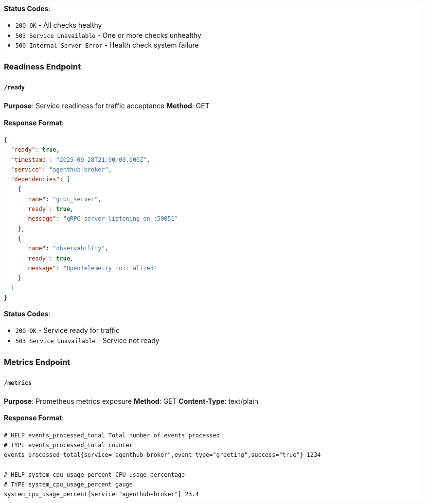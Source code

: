 **Status Codes**:
- `200 OK` - All checks healthy
- `503 Service Unavailable` - One or more checks unhealthy
- `500 Internal Server Error` - Health check system failure

### Readiness Endpoint

#### `/ready`
**Purpose**: Service readiness for traffic acceptance
**Method**: GET

**Response Format**:
```json
{
  "ready": true,
  "timestamp": "2025-09-28T21:00:00.000Z",
  "service": "agenthub-broker",
  "dependencies": [
    {
      "name": "grpc_server",
      "ready": true,
      "message": "gRPC server listening on :50051"
    },
    {
      "name": "observability",
      "ready": true,
      "message": "OpenTelemetry initialized"
    }
  ]
}
```

**Status Codes**:
- `200 OK` - Service ready for traffic
- `503 Service Unavailable` - Service not ready

### Metrics Endpoint

#### `/metrics`
**Purpose**: Prometheus metrics exposure
**Method**: GET
**Content-Type**: text/plain

**Response Format**:
```
# HELP events_processed_total Total number of events processed
# TYPE events_processed_total counter
events_processed_total{service="agenthub-broker",event_type="greeting",success="true"} 1234

# HELP system_cpu_usage_percent CPU usage percentage
# TYPE system_cpu_usage_percent gauge
system_cpu_usage_percent{service="agenthub-broker"} 23.4
```
